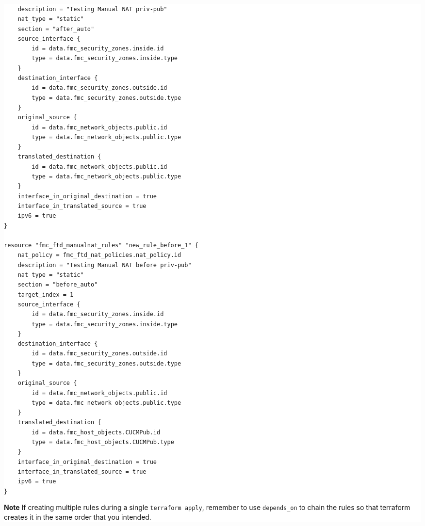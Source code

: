 ```hcl
    description = "Testing Manual NAT priv-pub"
    nat_type = "static"
    section = "after_auto"
    source_interface {
        id = data.fmc_security_zones.inside.id
        type = data.fmc_security_zones.inside.type
    }
    destination_interface {
        id = data.fmc_security_zones.outside.id
        type = data.fmc_security_zones.outside.type
    }
    original_source {
        id = data.fmc_network_objects.public.id
        type = data.fmc_network_objects.public.type
    }
    translated_destination {
        id = data.fmc_network_objects.public.id
        type = data.fmc_network_objects.public.type
    }
    interface_in_original_destination = true
    interface_in_translated_source = true
    ipv6 = true
}

resource "fmc_ftd_manualnat_rules" "new_rule_before_1" {
    nat_policy = fmc_ftd_nat_policies.nat_policy.id
    description = "Testing Manual NAT before priv-pub"
    nat_type = "static"
    section = "before_auto"
    target_index = 1
    source_interface {
        id = data.fmc_security_zones.inside.id
        type = data.fmc_security_zones.inside.type
    }
    destination_interface {
        id = data.fmc_security_zones.outside.id
        type = data.fmc_security_zones.outside.type
    }
    original_source {
        id = data.fmc_network_objects.public.id
        type = data.fmc_network_objects.public.type
    }
    translated_destination {
        id = data.fmc_host_objects.CUCMPub.id
        type = data.fmc_host_objects.CUCMPub.type
    }
    interface_in_original_destination = true
    interface_in_translated_source = true
    ipv6 = true
}
```
**Note** If creating multiple rules during a single `terraform apply`, remember to use `depends_on` to chain the rules so that terraform creates it in the same order that you intended.
